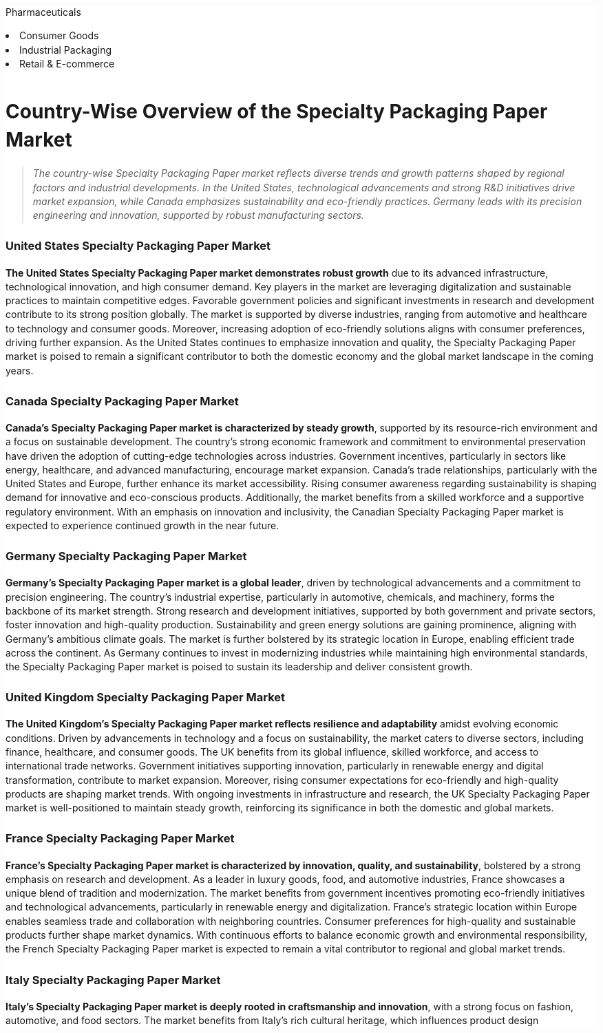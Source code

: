 Pharmaceuticals</li><li> Consumer Goods</li><li> Industrial Packaging</li><li> Retail & E-commerce</li></ul><h1><span class="">Country-Wise Overview of the Specialty Packaging Paper Market<br /></span></h1><blockquote><p><em><span class="">The country-wise Specialty Packaging Paper market reflects diverse trends and growth patterns shaped by regional factors and industrial developments. In the United States, technological advancements and strong R&amp;D initiatives drive market expansion, while Canada emphasizes sustainability and eco-friendly practices. Germany leads with its precision engineering and innovation, supported by robust manufacturing sectors.</span></em></p></blockquote><h3><strong>United States Specialty Packaging Paper Market</strong></h3><p><strong>The United States Specialty Packaging Paper market demonstrates robust growth</strong> due to its advanced infrastructure, technological innovation, and high consumer demand. Key players in the market are leveraging digitalization and sustainable practices to maintain competitive edges. Favorable government policies and significant investments in research and development contribute to its strong position globally. The market is supported by diverse industries, ranging from automotive and healthcare to technology and consumer goods. Moreover, increasing adoption of eco-friendly solutions aligns with consumer preferences, driving further expansion. As the United States continues to emphasize innovation and quality, the Specialty Packaging Paper market is poised to remain a significant contributor to both the domestic economy and the global market landscape in the coming years.</p><h3><strong>Canada Specialty Packaging Paper Market</strong></h3><p><strong>Canada&rsquo;s Specialty Packaging Paper market is characterized by steady growth</strong>, supported by its resource-rich environment and a focus on sustainable development. The country&rsquo;s strong economic framework and commitment to environmental preservation have driven the adoption of cutting-edge technologies across industries. Government incentives, particularly in sectors like energy, healthcare, and advanced manufacturing, encourage market expansion. Canada&rsquo;s trade relationships, particularly with the United States and Europe, further enhance its market accessibility. Rising consumer awareness regarding sustainability is shaping demand for innovative and eco-conscious products. Additionally, the market benefits from a skilled workforce and a supportive regulatory environment. With an emphasis on innovation and inclusivity, the Canadian Specialty Packaging Paper market is expected to experience continued growth in the near future.</p><h3><strong>Germany Specialty Packaging Paper Market</strong></h3><p><strong>Germany&rsquo;s Specialty Packaging Paper market is a global leader</strong>, driven by technological advancements and a commitment to precision engineering. The country&rsquo;s industrial expertise, particularly in automotive, chemicals, and machinery, forms the backbone of its market strength. Strong research and development initiatives, supported by both government and private sectors, foster innovation and high-quality production. Sustainability and green energy solutions are gaining prominence, aligning with Germany&rsquo;s ambitious climate goals. The market is further bolstered by its strategic location in Europe, enabling efficient trade across the continent. As Germany continues to invest in modernizing industries while maintaining high environmental standards, the Specialty Packaging Paper market is poised to sustain its leadership and deliver consistent growth.</p><h3><strong>United Kingdom Specialty Packaging Paper Market</strong></h3><p><strong>The United Kingdom&rsquo;s Specialty Packaging Paper market reflects resilience and adaptability</strong> amidst evolving economic conditions. Driven by advancements in technology and a focus on sustainability, the market caters to diverse sectors, including finance, healthcare, and consumer goods. The UK benefits from its global influence, skilled workforce, and access to international trade networks. Government initiatives supporting innovation, particularly in renewable energy and digital transformation, contribute to market expansion. Moreover, rising consumer expectations for eco-friendly and high-quality products are shaping market trends. With ongoing investments in infrastructure and research, the UK Specialty Packaging Paper market is well-positioned to maintain steady growth, reinforcing its significance in both the domestic and global markets.</p><h3><strong>France Specialty Packaging Paper Market</strong></h3><p><strong>France&rsquo;s Specialty Packaging Paper market is characterized by innovation, quality, and sustainability</strong>, bolstered by a strong emphasis on research and development. As a leader in luxury goods, food, and automotive industries, France showcases a unique blend of tradition and modernization. The market benefits from government incentives promoting eco-friendly initiatives and technological advancements, particularly in renewable energy and digitalization. France&rsquo;s strategic location within Europe enables seamless trade and collaboration with neighboring countries. Consumer preferences for high-quality and sustainable products further shape market dynamics. With continuous efforts to balance economic growth and environmental responsibility, the French Specialty Packaging Paper market is expected to remain a vital contributor to regional and global market trends.</p><h3><strong>Italy Specialty Packaging Paper Market</strong></h3><p><strong>Italy&rsquo;s Specialty Packaging Paper market is deeply rooted in craftsmanship and innovation</strong>, with a strong focus on fashion, automotive, and food sectors. The market benefits from Italy&rsquo;s rich cultural heritage, which influences product design